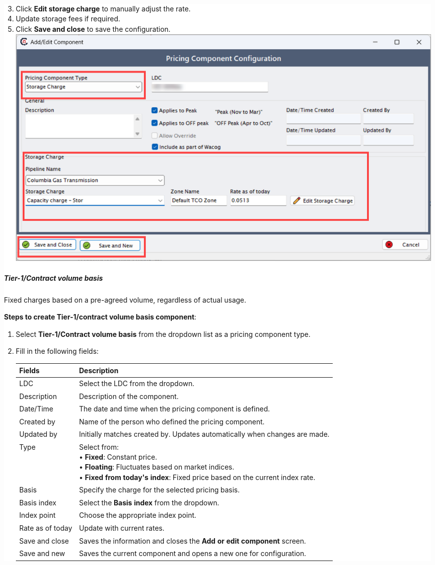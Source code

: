 3. Click **Edit storage charge** to manually adjust the rate.  
4. Update storage fees if required.  
5. Click **Save and close** to save the configuration.
    ![storage_charges](./images/ldc_storage_charge.png)

##### Tier-1/Contract volume basis

Fixed charges based on a pre-agreed volume, regardless of actual usage.  

**Steps to create Tier-1/contract volume basis component**:

1. Select **Tier-1/Contract volume basis** from the dropdown list as a pricing component type.  
2. Fill in the following fields:  

    | Fields | Description |  
    |--------|--------------|  
    | LDC | Select the LDC from the dropdown. |  
    | Description | Description of the component. |  
    | Date/Time | The date and time when the pricing component is defined. |  
    | Created by | Name of the person who defined the pricing component. |  
    | Updated by | Initially matches created by. Updates automatically when changes are made. |  
    | Type | Select from: <br> • **Fixed**: Constant price. <br> • **Floating**: Fluctuates based on market indices. <br> • **Fixed from today's index**: Fixed price based on the current index rate. |  
    | Basis | Specify the charge for the selected pricing basis. |  
    | Basis index | Select the **Basis index** from the dropdown. |  
    | Index point | Choose the appropriate index point. |  
    | Rate as of today | Update with current rates. |  
    | Save and close | Saves the information and closes the **Add or edit component** screen. |  
    | Save and new | Saves the current component and opens a new one for configuration. |  
